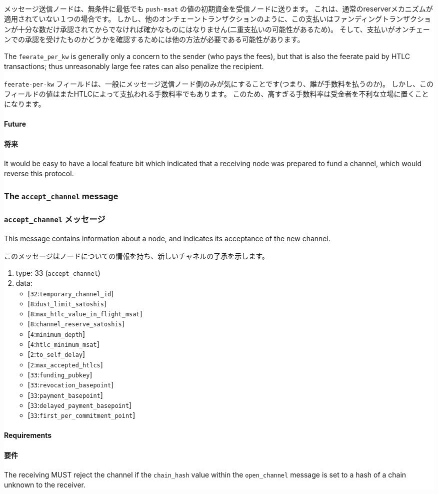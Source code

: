 メッセージ送信ノードは、無条件に最低でも `push-msat` の値の初期資金を受信ノードに送ります。
これは、通常のreserverメカニズムが適用されていない１つの場合です。
しかし、他のオンチェーントランザクションのように、この支払いはファンディングトランザクションが十分な数だけ承認されてからでなければ確かなものにはなりません(二重支払いの可能性があるため)。
そして、支払いがオンチェーンでの承認を受けたものかどうかを確認するためには他の方法が必要である可能性があります。

The `feerate_per_kw` is generally only a concern to the sender (who pays the fees), but that is also the feerate paid by HTLC transactions; thus unreasonably large fee rates can also penalize the recipient.

`feerate-per-kw` フィールドは、一般にメッセージ送信ノード側のみが気にすることです(つまり、誰が手数料を払うのか)。
しかし、このフィールドの値はまたHTLCによって支払われる手数料率でもあります。
このため、高すぎる手数料率は受金者を不利な立場に置くことになります。

#### Future

#### 将来


It would be easy to have a local feature bit which indicated that a
receiving node was prepared to fund a channel, which would reverse this
protocol.


### The `accept_channel` message

### `accept_channel` メッセージ


This message contains information about a node, and indicates its
acceptance of the new channel.

このメッセージはノードについての情報を持ち、新しいチャネルの了承を示します。


1. type: 33 (`accept_channel`)
2. data:
   * [`32`:`temporary_channel_id`]
   * [`8`:`dust_limit_satoshis`]
   * [`8`:`max_htlc_value_in_flight_msat`]
   * [`8`:`channel_reserve_satoshis`]
   * [`4`:`minimum_depth`]
   * [`4`:`htlc_minimum_msat`]
   * [`2`:`to_self_delay`]
   * [`2`:`max_accepted_htlcs`]
   * [`33`:`funding_pubkey`]
   * [`33`:`revocation_basepoint`]
   * [`33`:`payment_basepoint`]
   * [`33`:`delayed_payment_basepoint`]
   * [`33`:`first_per_commitment_point`]

#### Requirements

#### 要件

The receiving MUST reject the channel if the `chain_hash` value within the
`open_channel` message is set to a hash of a chain unknown to the receiver.
